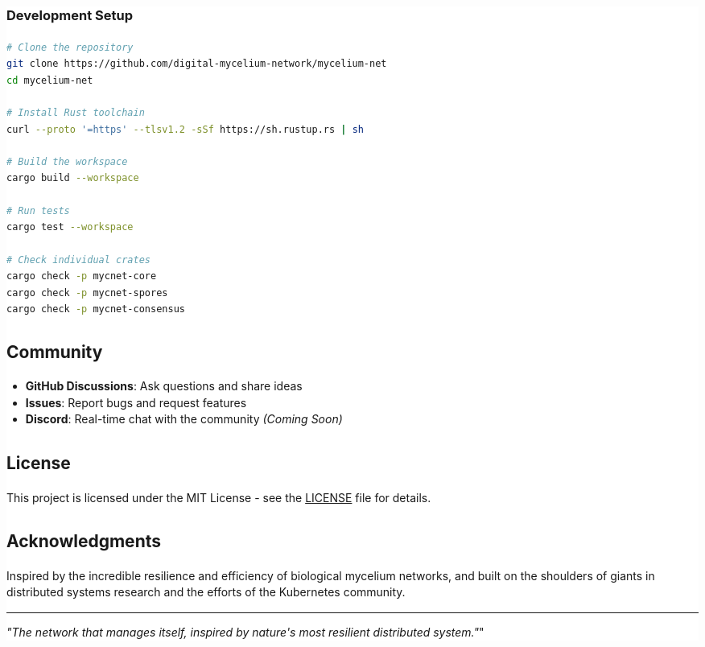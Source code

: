 ### Development Setup
```bash
# Clone the repository
git clone https://github.com/digital-mycelium-network/mycelium-net
cd mycelium-net

# Install Rust toolchain
curl --proto '=https' --tlsv1.2 -sSf https://sh.rustup.rs | sh

# Build the workspace
cargo build --workspace

# Run tests
cargo test --workspace

# Check individual crates
cargo check -p mycnet-core
cargo check -p mycnet-spores
cargo check -p mycnet-consensus
```

## Community

- **GitHub Discussions**: Ask questions and share ideas
- **Issues**: Report bugs and request features
- **Discord**: Real-time chat with the community *(Coming Soon)*

## License

This project is licensed under the MIT License - see the [LICENSE](LICENSE) file for details.

## Acknowledgments

Inspired by the incredible resilience and efficiency of biological mycelium networks, and built on the shoulders of giants in distributed systems research and the efforts of the Kubernetes community.

---

*"The network that manages itself, inspired by nature's most resilient distributed system."*"
